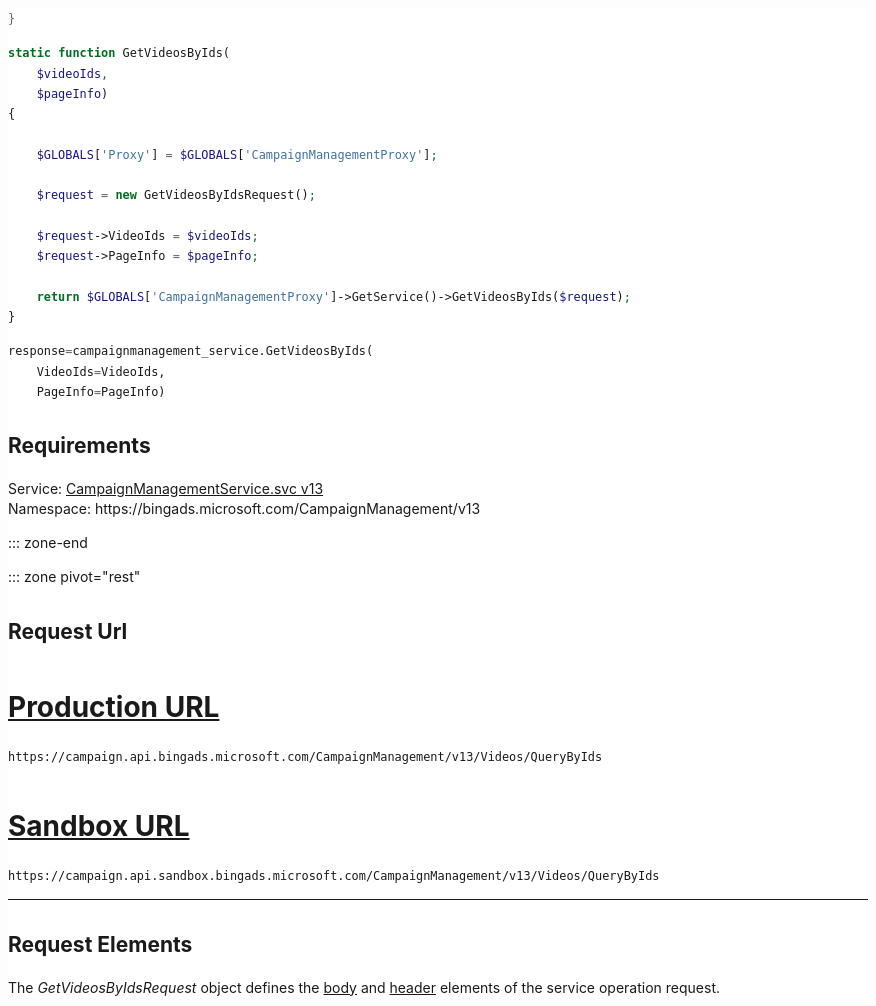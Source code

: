 ```java
}
```
```php
static function GetVideosByIds(
	$videoIds,
	$pageInfo)
{

	$GLOBALS['Proxy'] = $GLOBALS['CampaignManagementProxy'];

	$request = new GetVideosByIdsRequest();

	$request->VideoIds = $videoIds;
	$request->PageInfo = $pageInfo;

	return $GLOBALS['CampaignManagementProxy']->GetService()->GetVideosByIds($request);
}
```
```python
response=campaignmanagement_service.GetVideosByIds(
	VideoIds=VideoIds,
	PageInfo=PageInfo)
```

## Requirements
Service: [CampaignManagementService.svc v13](https://campaign.api.bingads.microsoft.com/Api/Advertiser/CampaignManagement/v13/CampaignManagementService.svc)  
Namespace: https\://bingads.microsoft.com/CampaignManagement/v13  

::: zone-end

::: zone pivot="rest"

## <a name="url"></a>Request Url

# [Production URL](#tab/prod)

```POST
https://campaign.api.bingads.microsoft.com/CampaignManagement/v13/Videos/QueryByIds
```

# [Sandbox URL](#tab/sandbox)

```POST
https://campaign.api.sandbox.bingads.microsoft.com/CampaignManagement/v13/Videos/QueryByIds
```

-----

## <a name="request"></a>Request Elements
The *GetVideosByIdsRequest* object defines the [body](#request-body) and [header](#request-header) elements of the service operation request.
